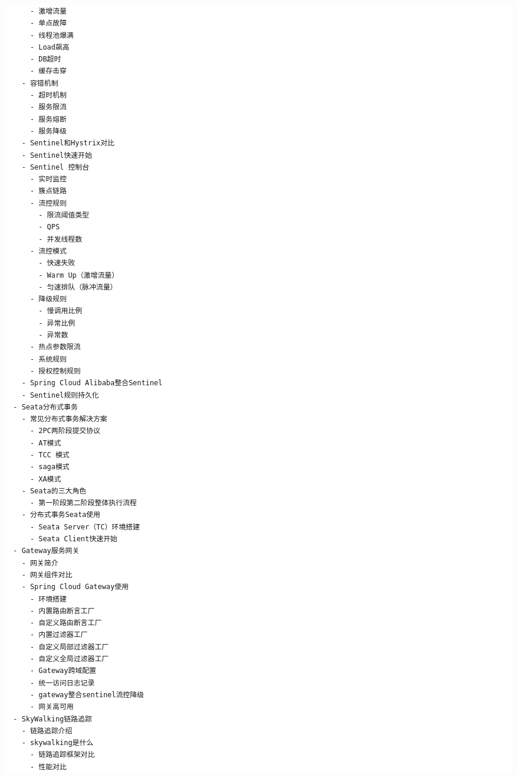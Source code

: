           - 激增流量
          - 单点故障
          - 线程池爆满
          - Load飙高
          - DB超时
          - 缓存击穿
        - 容错机制
          - 超时机制
          - 服务限流
          - 服务熔断
          - 服务降级
        - Sentinel和Hystrix对比
        - Sentinel快速开始
        - Sentinel 控制台
          - 实时监控
          - 簇点链路
          - 流控规则
            - 限流阈值类型
            - QPS
            - 并发线程数
          - 流控模式
            - 快速失败
            - Warm Up（激增流量）
            - 匀速排队（脉冲流量）
          - 降级规则
            - 慢调用比例
            - 异常比例
            - 异常数
          - 热点参数限流
          - 系统规则
          - 授权控制规则
        - Spring Cloud Alibaba整合Sentinel
        - Sentinel规则持久化
      - Seata分布式事务
        - 常见分布式事务解决方案
          - 2PC两阶段提交协议
          - AT模式
          - TCC 模式
          - saga模式
          - XA模式
        - Seata的三大角色
          - 第一阶段第二阶段整体执行流程
        - 分布式事务Seata使用
          - Seata Server（TC）环境搭建
          - Seata Client快速开始
      - Gateway服务网关
        - 网关简介
        - 网关组件对比
        - Spring Cloud Gateway使用
          - 环境搭建
          - 内置路由断言工厂
          - 自定义路由断言工厂
          - 内置过滤器工厂
          - 自定义局部过滤器工厂
          - 自定义全局过滤器工厂
          - Gateway跨域配置
          - 统一访问日志记录
          - gateway整合sentinel流控降级
          - 网关高可用
      - SkyWalking链路追踪
        - 链路追踪介绍
        - skywalking是什么
          - 链路追踪框架对比
          - 性能对比